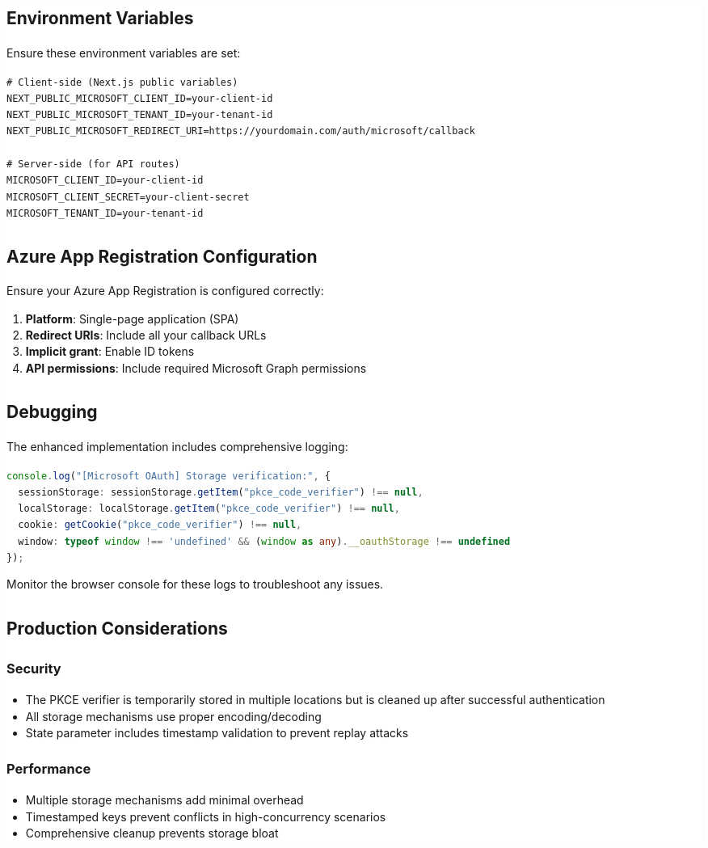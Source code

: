 ## Environment Variables

Ensure these environment variables are set:

```env
# Client-side (Next.js public variables)
NEXT_PUBLIC_MICROSOFT_CLIENT_ID=your-client-id
NEXT_PUBLIC_MICROSOFT_TENANT_ID=your-tenant-id
NEXT_PUBLIC_MICROSOFT_REDIRECT_URI=https://yourdomain.com/auth/microsoft/callback

# Server-side (for API routes)
MICROSOFT_CLIENT_ID=your-client-id
MICROSOFT_CLIENT_SECRET=your-client-secret
MICROSOFT_TENANT_ID=your-tenant-id
```

## Azure App Registration Configuration

Ensure your Azure App Registration is configured correctly:

1. **Platform**: Single-page application (SPA)
2. **Redirect URIs**: Include all your callback URLs
3. **Implicit grant**: Enable ID tokens
4. **API permissions**: Include required Microsoft Graph permissions

## Debugging

The enhanced implementation includes comprehensive logging:

```typescript
console.log("[Microsoft OAuth] Storage verification:", {
  sessionStorage: sessionStorage.getItem("pkce_code_verifier") !== null,
  localStorage: localStorage.getItem("pkce_code_verifier") !== null,
  cookie: getCookie("pkce_code_verifier") !== null,
  window: typeof window !== 'undefined' && (window as any).__oauthStorage !== undefined
});
```

Monitor the browser console for these logs to troubleshoot any issues.

## Production Considerations

### Security
- The PKCE verifier is temporarily stored in multiple locations but is cleaned up after successful authentication
- All storage mechanisms use proper encoding/decoding
- State parameter includes timestamp validation to prevent replay attacks

### Performance
- Multiple storage mechanisms add minimal overhead
- Timestamped keys prevent conflicts in high-concurrency scenarios
- Comprehensive cleanup prevents storage bloat
